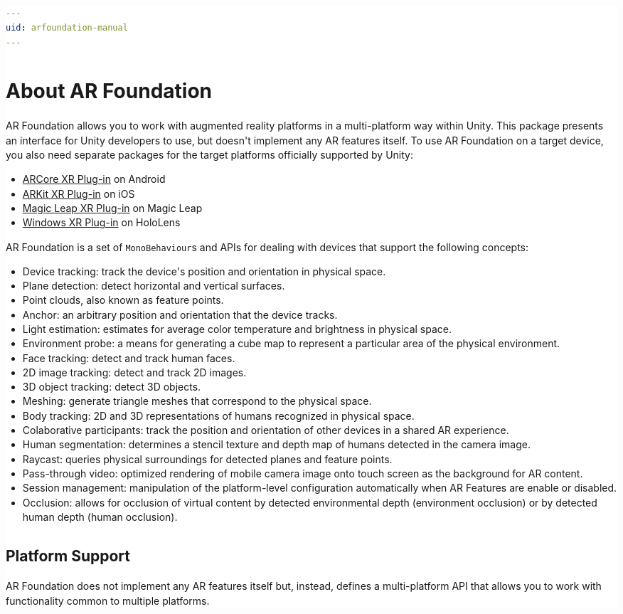```yaml
---
uid: arfoundation-manual
---
```

# About AR Foundation

AR Foundation allows you to work with augmented reality platforms in a multi-platform way within Unity. This package presents an interface for Unity developers to use, but doesn't implement any AR features itself. To use AR Foundation on a target device, you also need separate packages for the target platforms officially supported by Unity:

* [ARCore XR Plug-in](https://docs.unity3d.com/Packages/com.unity.xr.arcore@4.2/manual/index.html) on Android
* [ARKit XR Plug-in](https://docs.unity3d.com/Packages/com.unity.xr.arkit@4.2/manual/index.html) on iOS
* [Magic Leap XR Plug-in](https://docs.unity3d.com/Packages/com.unity.xr.magicleap@6.0/manual/index.html) on Magic Leap
* [Windows XR Plug-in](https://docs.unity3d.com/Packages/com.unity.xr.windowsmr@4.0/manual/index.html) on HoloLens

AR Foundation is a set of `MonoBehaviour`s and APIs for dealing with devices that support the following concepts:

- Device tracking: track the device's position and orientation in physical space.
- Plane detection: detect horizontal and vertical surfaces.
- Point clouds, also known as feature points.
- Anchor: an arbitrary position and orientation that the device tracks.
- Light estimation: estimates for average color temperature and brightness in physical space.
- Environment probe: a means for generating a cube map to represent a particular area of the physical environment.
- Face tracking: detect and track human faces.
- 2D image tracking: detect and track 2D images.
- 3D object tracking: detect 3D objects.
- Meshing: generate triangle meshes that correspond to the physical space.
- Body tracking: 2D and 3D representations of humans recognized in physical space.
- Colaborative participants: track the position and orientation of other devices in a shared AR experience.
- Human segmentation: determines a stencil texture and depth map of humans detected in the camera image.
- Raycast: queries physical surroundings for detected planes and feature points.
- Pass-through video: optimized rendering of mobile camera image onto touch screen as the background for AR content.
- Session management: manipulation of the platform-level configuration automatically when AR Features are enable or disabled.
- Occlusion: allows for occlusion of virtual content by detected environmental depth (environment occlusion) or by detected human depth (human occlusion).

## Platform Support

AR Foundation does not implement any AR features itself but, instead, defines a multi-platform API that allows you to work with functionality common to multiple platforms.
